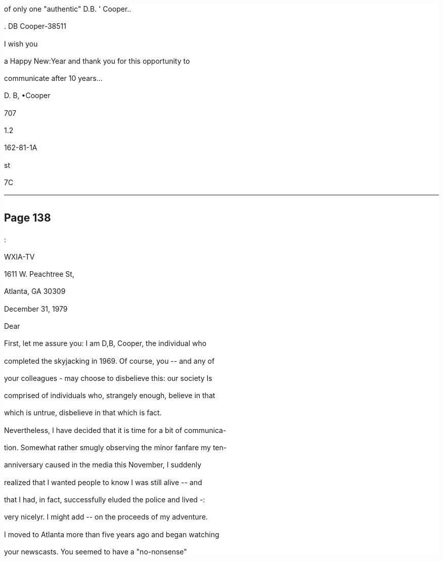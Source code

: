 of only one "authentic" D.B. ' Cooper..

. DB Cooper-38511

I wish you

a Happy New:Year and thank you for this opportunity to

communicate after 10 years...

D. B, •Cooper

707

1.2

162-81-1A

st

7C

---

## Page 138

:

WXIA-TV

1611 W. Peachtree St,

Atlanta, GA 30309

December 31, 1979

Dear

First, let me assure you: I am D,B, Cooper, the individual who

completed the skyjacking in 1969. Of course, you -- and any of

your colleagues - may choose to disbelieve this: our society Is

comprised of individuals who, strangely enough, believe in that

which is untrue, disbelieve in that which is fact.

Nevertheless, I have decided that it is time for a bit of communica-

tion. Somewhat rather smugly observing the minor fanfare my ten-

anniversary caused in the media this November, I suddenly

realized that I wanted people to know I was still alive -- and

that I had, in fact, successfully eluded the police and lived -:

very nicelyr. I might add -- on the proceeds of my adventure.

I moved to Atlanta more than five years ago and began watching

your newscasts. You seemed to have a "no-nonsense"

